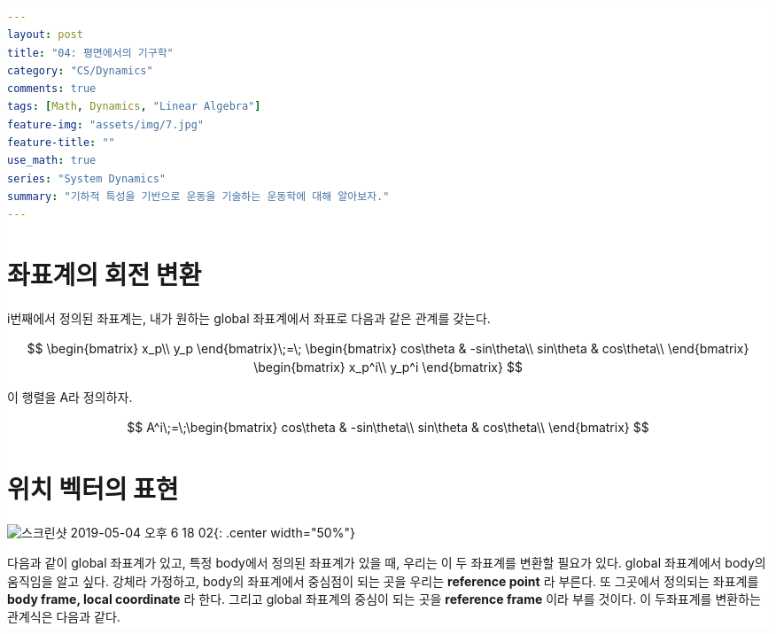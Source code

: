 ```yaml
---
layout: post
title: "04: 평면에서의 기구학"
category: "CS/Dynamics"
comments: true
tags: [Math, Dynamics, "Linear Algebra"]
feature-img: "assets/img/7.jpg"
feature-title: ""
use_math: true
series: "System Dynamics"
summary: "기하적 특성을 기반으로 운동을 기술하는 운동학에 대해 알아보자."
---
```


# 좌표계의 회전 변환

i번째에서 정의된 좌표계는, 내가 원하는 global 좌표계에서 좌표로 다음과 같은 관계를 갖는다.

$$
\begin{bmatrix}
x_p\\
y_p
\end{bmatrix}\;=\;
\begin{bmatrix}
cos\theta & -sin\theta\\
sin\theta & cos\theta\\
\end{bmatrix}
\begin{bmatrix}
x_p^i\\
y_p^i
\end{bmatrix}
$$

이 행렬을 A라 정의하자.

$$
A^i\;=\;\begin{bmatrix}
cos\theta & -sin\theta\\
sin\theta & cos\theta\\
\end{bmatrix}
$$

# 위치 벡터의 표현

<img width="800" alt="스크린샷 2019-05-04 오후 6 18 02" src="https://user-images.githubusercontent.com/37871541/57176903-f8d05d00-6e98-11e9-8d4b-dc68acd7ffcd.png">{: .center width="50%"}

다음과 같이 global 좌표계가 있고, 특정 body에서 정의된 좌표계가 있을 때, 우리는 이 두 좌표계를 변환할 필요가 있다. global 좌표계에서 body의 움직임을 알고 싶다. 강체라 가정하고, body의 좌표계에서 중심점이 되는 곳을 우리는 **reference point** 라 부른다. 또 그곳에서 정의되는 좌표계를 **body frame, local coordinate** 라 한다. 그리고 global 좌표계의 중심이 되는 곳을 **reference frame** 이라 부를 것이다. 이 두좌표계를 변환하는 관계식은 다음과 같다.
